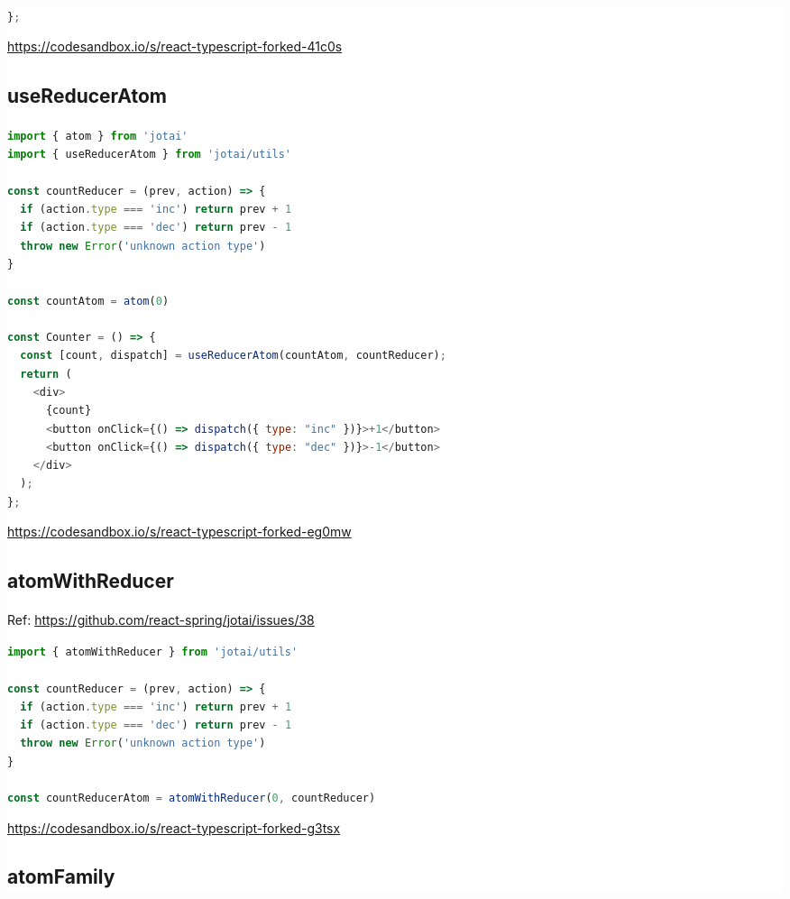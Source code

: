 ```js
};
```

https://codesandbox.io/s/react-typescript-forked-41c0s

## useReducerAtom

```js
import { atom } from 'jotai'
import { useReducerAtom } from 'jotai/utils'

const countReducer = (prev, action) => {
  if (action.type === 'inc') return prev + 1
  if (action.type === 'dec') return prev - 1
  throw new Error('unknown action type')
}

const countAtom = atom(0)

const Counter = () => {
  const [count, dispatch] = useReducerAtom(countAtom, countReducer);
  return (
    <div>
      {count}
      <button onClick={() => dispatch({ type: "inc" })}>+1</button>
      <button onClick={() => dispatch({ type: "dec" })}>-1</button>
    </div>
  );
};
```

https://codesandbox.io/s/react-typescript-forked-eg0mw

## atomWithReducer

Ref: https://github.com/react-spring/jotai/issues/38

```js
import { atomWithReducer } from 'jotai/utils'

const countReducer = (prev, action) => {
  if (action.type === 'inc') return prev + 1
  if (action.type === 'dec') return prev - 1
  throw new Error('unknown action type')
}

const countReducerAtom = atomWithReducer(0, countReducer)
```

https://codesandbox.io/s/react-typescript-forked-g3tsx

## atomFamily
